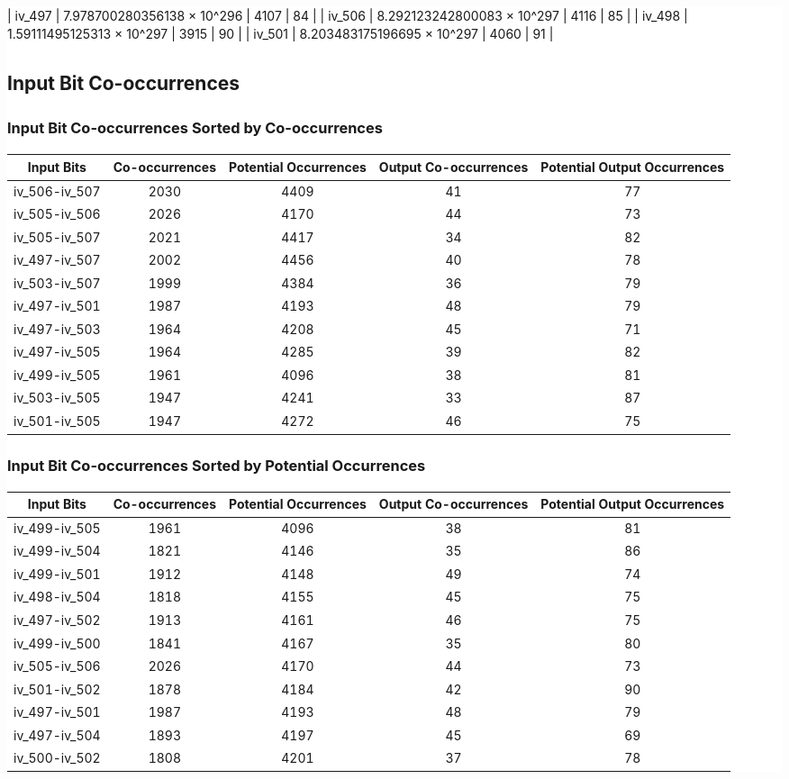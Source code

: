 | iv_497 | 7.978700280356138 × 10^296 | 4107 | 84 |
| iv_506 | 8.292123242800083 × 10^297 | 4116 | 85 |
| iv_498 | 1.59111495125313 × 10^297 | 3915 | 90 |
| iv_501 | 8.203483175196695 × 10^297 | 4060 | 91 |

## Input Bit Co-occurrences

### Input Bit Co-occurrences Sorted by Co-occurrences

| Input Bits | Co-occurrences | Potential Occurrences | Output Co-occurrences | Potential Output Occurrences |
|:----------:|:--------------:|:---------------------:|:---------------------:|:----------------------------:|
| iv_506-iv_507 | 2030 | 4409 | 41 | 77 |
| iv_505-iv_506 | 2026 | 4170 | 44 | 73 |
| iv_505-iv_507 | 2021 | 4417 | 34 | 82 |
| iv_497-iv_507 | 2002 | 4456 | 40 | 78 |
| iv_503-iv_507 | 1999 | 4384 | 36 | 79 |
| iv_497-iv_501 | 1987 | 4193 | 48 | 79 |
| iv_497-iv_503 | 1964 | 4208 | 45 | 71 |
| iv_497-iv_505 | 1964 | 4285 | 39 | 82 |
| iv_499-iv_505 | 1961 | 4096 | 38 | 81 |
| iv_503-iv_505 | 1947 | 4241 | 33 | 87 |
| iv_501-iv_505 | 1947 | 4272 | 46 | 75 |

### Input Bit Co-occurrences Sorted by Potential Occurrences

| Input Bits | Co-occurrences | Potential Occurrences | Output Co-occurrences | Potential Output Occurrences |
|:----------:|:--------------:|:---------------------:|:---------------------:|:----------------------------:|
| iv_499-iv_505 | 1961 | 4096 | 38 | 81 |
| iv_499-iv_504 | 1821 | 4146 | 35 | 86 |
| iv_499-iv_501 | 1912 | 4148 | 49 | 74 |
| iv_498-iv_504 | 1818 | 4155 | 45 | 75 |
| iv_497-iv_502 | 1913 | 4161 | 46 | 75 |
| iv_499-iv_500 | 1841 | 4167 | 35 | 80 |
| iv_505-iv_506 | 2026 | 4170 | 44 | 73 |
| iv_501-iv_502 | 1878 | 4184 | 42 | 90 |
| iv_497-iv_501 | 1987 | 4193 | 48 | 79 |
| iv_497-iv_504 | 1893 | 4197 | 45 | 69 |
| iv_500-iv_502 | 1808 | 4201 | 37 | 78 |

